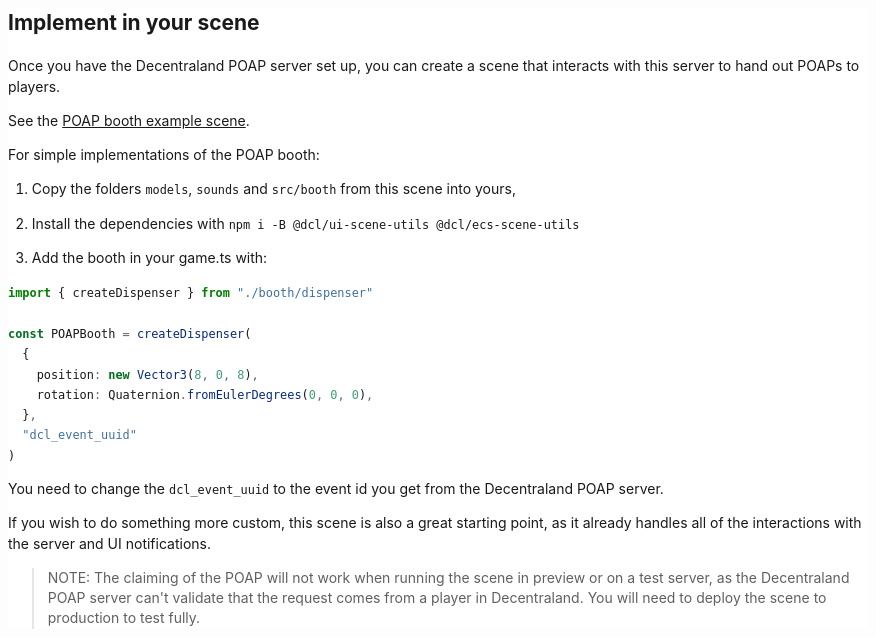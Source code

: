 ## Implement in your scene

Once you have the Decentraland POAP server set up, you can create a scene that interacts with this server to hand out POAPs to players.

See the [POAP booth example scene](https://github.com/decentraland-scenes/POAP-Booth).

For simple implementations of the POAP booth:

1. Copy the folders `models`, `sounds` and `src/booth` from this scene into yours,

2. Install the dependencies with
   `npm i -B @dcl/ui-scene-utils @dcl/ecs-scene-utils`

3. Add the booth in your game.ts with:

```ts
import { createDispenser } from "./booth/dispenser"

const POAPBooth = createDispenser(
  {
    position: new Vector3(8, 0, 8),
    rotation: Quaternion.fromEulerDegrees(0, 0, 0),
  },
  "dcl_event_uuid"
)
```

You need to change the `dcl_event_uuid` to the event id you get from the Decentraland POAP server.

If you wish to do something more custom, this scene is also a great starting point, as it already handles all of the interactions with the server and UI notifications.

> NOTE: The claiming of the POAP will not work when running the scene in preview or on a test server, as the Decentraland POAP server can't validate that the request comes from a player in Decentraland. You will need to deploy the scene to production to test fully.
